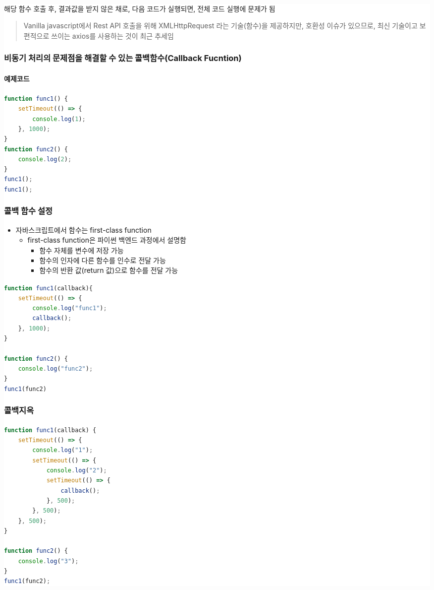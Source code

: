 해당 함수 호출 후, 결과값을 받지 않은 채로, 다음 코드가 실행되면, 전체 코드 실행에 문제가 됨

> Vanilla javascript에서 Rest API 호출을 위해 XMLHttpRequest 라는 기술(함수)을 제공하지만, 호환성 이슈가 있으므로, 최신 기술이고 보편적으로 쓰이는 axios를 사용하는 것이 최근 추세임



### 비동기 처리의 문제점을 해결할 수 있는 콜백함수(Callback Fucntion)

#### 예제코드

```javascript
function func1() {
	setTimeout(() => {
		console.log(1);
	}, 1000);
}
function func2() {
	console.log(2);
}
func1();
func1();
```



### 콜백 함수 설정

- 자바스크립트에서 함수는 first-class function
  - first-class function은 파이썬 백엔드 과정에서 설명함
    - 함수 자체를 변수에 저장 가능
    - 함수의 인자에 다른 함수를 인수로 전달 가능
    - 함수의 반환 값(return 값)으로 함수를 전달 가능

```javascript
function func1(callback){
	setTimeout(() => {
		console.log("func1");
		callback();
	}, 1000);
}

function func2() {
	console.log("func2");
}
func1(func2)
```



### 콜백지옥

```javascript
function func1(callback) {
	setTimeout(() => {
		console.log("1");
		setTimeout(() => {
			console.log("2");
			setTimeout(() => {
				callback();
			}, 500);
		}, 500);
	}, 500);
}

function func2() {
	console.log("3");
}
func1(func2);
```